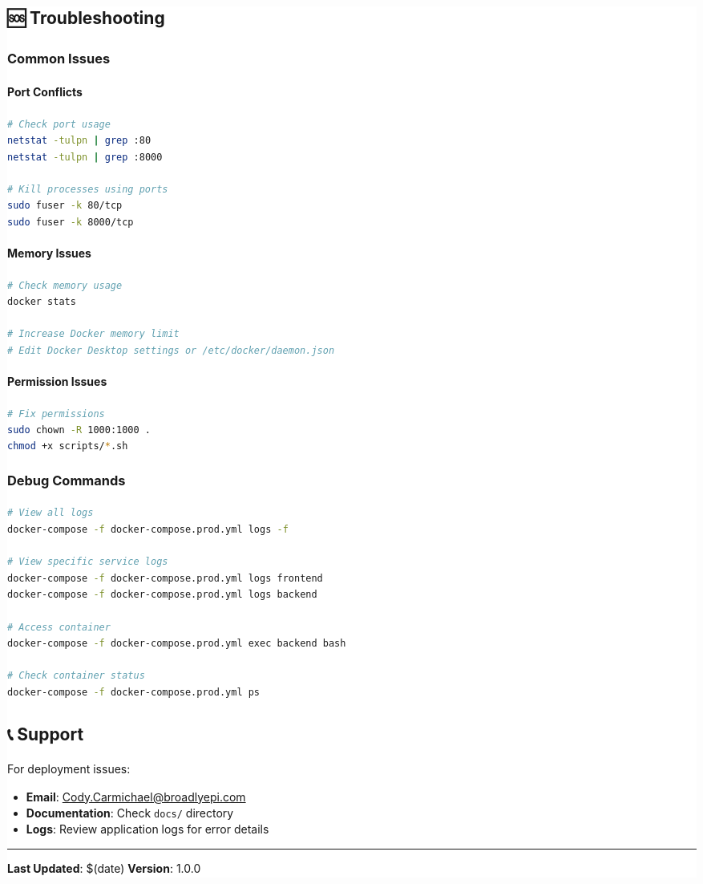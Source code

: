 ## 🆘 Troubleshooting

### Common Issues

#### Port Conflicts
```bash
# Check port usage
netstat -tulpn | grep :80
netstat -tulpn | grep :8000

# Kill processes using ports
sudo fuser -k 80/tcp
sudo fuser -k 8000/tcp
```

#### Memory Issues
```bash
# Check memory usage
docker stats

# Increase Docker memory limit
# Edit Docker Desktop settings or /etc/docker/daemon.json
```

#### Permission Issues
```bash
# Fix permissions
sudo chown -R 1000:1000 .
chmod +x scripts/*.sh
```

### Debug Commands

```bash
# View all logs
docker-compose -f docker-compose.prod.yml logs -f

# View specific service logs
docker-compose -f docker-compose.prod.yml logs frontend
docker-compose -f docker-compose.prod.yml logs backend

# Access container
docker-compose -f docker-compose.prod.yml exec backend bash

# Check container status
docker-compose -f docker-compose.prod.yml ps
```

## 📞 Support

For deployment issues:
- **Email**: Cody.Carmichael@broadlyepi.com
- **Documentation**: Check `docs/` directory
- **Logs**: Review application logs for error details

---

**Last Updated**: $(date)
**Version**: 1.0.0
